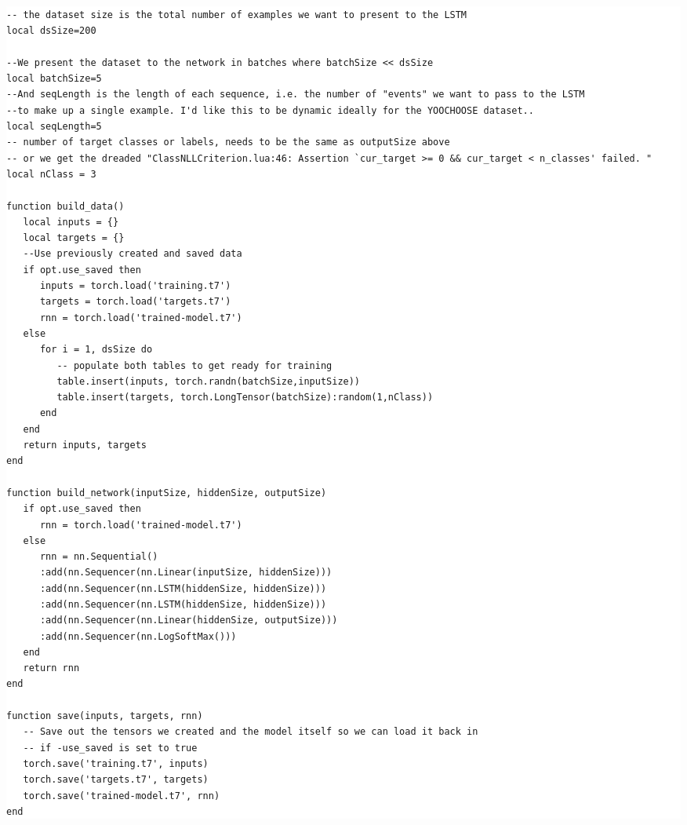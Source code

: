     -- the dataset size is the total number of examples we want to present to the LSTM 
    local dsSize=200

    --We present the dataset to the network in batches where batchSize << dsSize
    local batchSize=5
    --And seqLength is the length of each sequence, i.e. the number of "events" we want to pass to the LSTM
    --to make up a single example. I'd like this to be dynamic ideally for the YOOCHOOSE dataset..
    local seqLength=5
    -- number of target classes or labels, needs to be the same as outputSize above
    -- or we get the dreaded "ClassNLLCriterion.lua:46: Assertion `cur_target >= 0 && cur_target < n_classes' failed. "
    local nClass = 3

    function build_data()
       local inputs = {}
       local targets = {}
       --Use previously created and saved data
       if opt.use_saved then
          inputs = torch.load('training.t7')
          targets = torch.load('targets.t7')
          rnn = torch.load('trained-model.t7')
       else
          for i = 1, dsSize do
             -- populate both tables to get ready for training
             table.insert(inputs, torch.randn(batchSize,inputSize))
             table.insert(targets, torch.LongTensor(batchSize):random(1,nClass))
          end
       end
       return inputs, targets
    end

    function build_network(inputSize, hiddenSize, outputSize)
       if opt.use_saved then
          rnn = torch.load('trained-model.t7')
       else
          rnn = nn.Sequential() 
          :add(nn.Sequencer(nn.Linear(inputSize, hiddenSize))) 
          :add(nn.Sequencer(nn.LSTM(hiddenSize, hiddenSize)))
          :add(nn.Sequencer(nn.LSTM(hiddenSize, hiddenSize))) 
          :add(nn.Sequencer(nn.Linear(hiddenSize, outputSize))) 
          :add(nn.Sequencer(nn.LogSoftMax()))
       end
       return rnn
    end

    function save(inputs, targets, rnn)
       -- Save out the tensors we created and the model itself so we can load it back in
       -- if -use_saved is set to true
       torch.save('training.t7', inputs)
       torch.save('targets.t7', targets)
       torch.save('trained-model.t7', rnn)
    end
